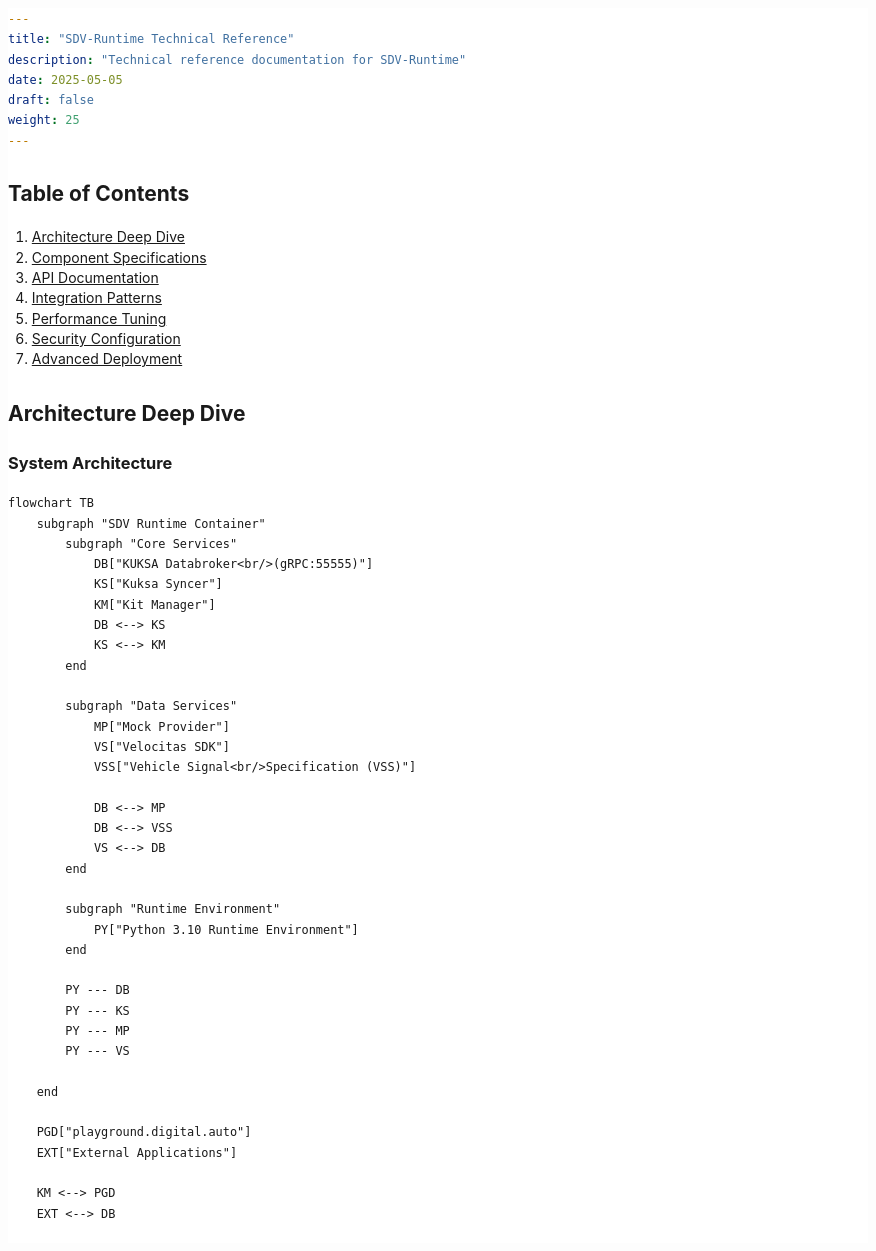 ```yaml
---
title: "SDV-Runtime Technical Reference"
description: "Technical reference documentation for SDV-Runtime"
date: 2025-05-05
draft: false
weight: 25
---
```


## Table of Contents
1. [Architecture Deep Dive](#architecture-deep-dive)
2. [Component Specifications](#component-specifications)
3. [API Documentation](#api-documentation)
4. [Integration Patterns](#integration-patterns)
5. [Performance Tuning](#performance-tuning)
6. [Security Configuration](#security-configuration)
7. [Advanced Deployment](#advanced-deployment)

## Architecture Deep Dive

### System Architecture

```mermaid
flowchart TB
    subgraph "SDV Runtime Container"
        subgraph "Core Services" 
            DB["KUKSA Databroker<br/>(gRPC:55555)"]
            KS["Kuksa Syncer"]
            KM["Kit Manager"]
            DB <--> KS
            KS <--> KM
        end
        
        subgraph "Data Services"
            MP["Mock Provider"]
            VS["Velocitas SDK"]
            VSS["Vehicle Signal<br/>Specification (VSS)"]
            
            DB <--> MP
            DB <--> VSS
            VS <--> DB
        end
        
        subgraph "Runtime Environment"
            PY["Python 3.10 Runtime Environment"]
        end
        
        PY --- DB
        PY --- KS
        PY --- MP
        PY --- VS
        
    end
    
    PGD["playground.digital.auto"]
    EXT["External Applications"]
    
    KM <--> PGD
    EXT <--> DB
    
```
